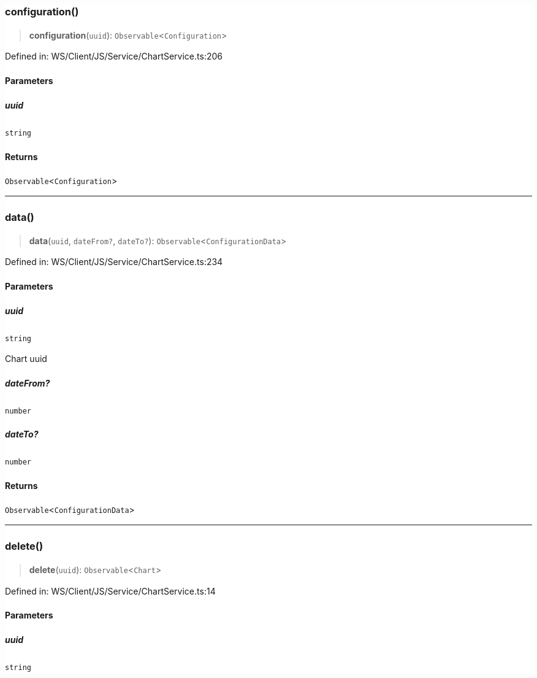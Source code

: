 ### configuration()

> **configuration**(`uuid`): `Observable`\<`Configuration`\>

Defined in: WS/Client/JS/Service/ChartService.ts:206

#### Parameters

##### uuid

`string`

#### Returns

`Observable`\<`Configuration`\>

***

### data()

> **data**(`uuid`, `dateFrom?`, `dateTo?`): `Observable`\<`ConfigurationData`\>

Defined in: WS/Client/JS/Service/ChartService.ts:234

#### Parameters

##### uuid

`string`

Chart uuid

##### dateFrom?

`number`

##### dateTo?

`number`

#### Returns

`Observable`\<`ConfigurationData`\>

***

### delete()

> **delete**(`uuid`): `Observable`\<`Chart`\>

Defined in: WS/Client/JS/Service/ChartService.ts:14

#### Parameters

##### uuid

`string`
